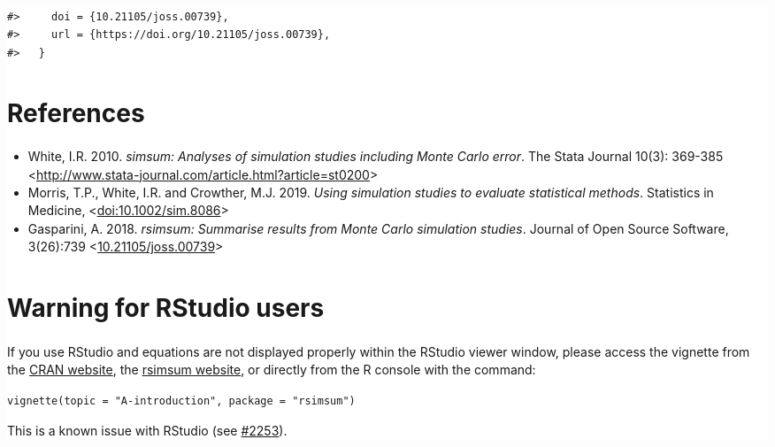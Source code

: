     #>     doi = {10.21105/joss.00739},
    #>     url = {https://doi.org/10.21105/joss.00739},
    #>   }

References
==========

-   White, I.R. 2010. *simsum: Analyses of simulation studies including
    Monte Carlo error*. The Stata Journal 10(3): 369-385
    &lt;<http://www.stata-journal.com/article.html?article=st0200>&gt;
-   Morris, T.P., White, I.R. and Crowther, M.J. 2019. *Using simulation
    studies to evaluate statistical methods*. Statistics in Medicine,
    &lt;[doi:10.1002/sim.8086](https://doi.org/10.1002/sim.8086)&gt;
-   Gasparini, A. 2018. *rsimsum: Summarise results from Monte Carlo
    simulation studies*. Journal of Open Source Software, 3(26):739
    &lt;[10.21105/joss.00739](https://doi.org/10.21105/joss.00739)&gt;

Warning for RStudio users
=========================

If you use RStudio and equations are not displayed properly within the
RStudio viewer window, please access the vignette from the [CRAN
website](https://CRAN.R-project.org/package=rsimsum), the [rsimsum
website](https://ellessenne.github.io/rsimsum/), or directly from the R
console with the command:

    vignette(topic = "A-introduction", package = "rsimsum")

This is a known issue with RStudio (see
[\#2253](https://github.com/rstudio/rstudio/issues/2253)).
